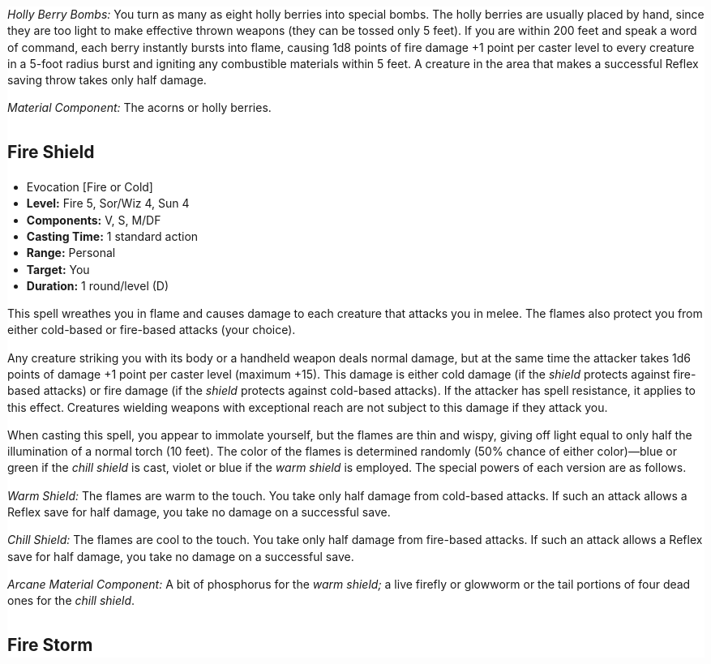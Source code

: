 *Holly Berry Bombs:* You turn as many as eight holly berries into
special bombs. The holly berries are usually placed by hand, since they
are too light to make effective thrown weapons (they can be tossed only
5 feet). If you are within 200 feet and speak a word of command, each
berry instantly bursts into flame, causing 1d8 points of fire damage +1
point per caster level to every creature in a 5-foot radius burst and
igniting any combustible materials within 5 feet. A creature in the area
that makes a successful Reflex saving throw takes only half damage.

*Material Component:* The acorns or holly berries.

## Fire Shield

-   Evocation \[Fire or Cold\]
-   **Level:** Fire 5, Sor/Wiz 4, Sun 4
-   **Components:** V, S, M/DF
-   **Casting Time:** 1 standard action
-   **Range:** Personal
-   **Target:** You
-   **Duration:** 1 round/level (D)

This spell wreathes you in flame and causes damage to each creature that
attacks you in melee. The flames also protect you from either cold-based
or fire-based attacks (your choice).

Any creature striking you with its body or a handheld weapon deals
normal damage, but at the same time the attacker takes 1d6 points of
damage +1 point per caster level (maximum +15). This damage is either
cold damage (if the *shield* protects against fire-based attacks) or
fire damage (if the *shield* protects against cold-based attacks). If
the attacker has spell resistance, it applies to this effect. Creatures
wielding weapons with exceptional reach are not subject to this damage
if they attack you.

When casting this spell, you appear to immolate yourself, but the flames
are thin and wispy, giving off light equal to only half the illumination
of a normal torch (10 feet). The color of the flames is determined
randomly (50% chance of either color)—blue or green if the *chill
shield* is cast, violet or blue if the *warm shield* is employed. The
special powers of each version are as follows.

*Warm Shield:* The flames are warm to the touch. You take only half
damage from cold-based attacks. If such an attack allows a Reflex save
for half damage, you take no damage on a successful save.

*Chill Shield:* The flames are cool to the touch. You take only half
damage from fire-based attacks. If such an attack allows a Reflex save
for half damage, you take no damage on a successful save.

*Arcane Material Component:* A bit of phosphorus for the *warm shield;*
a live firefly or glowworm or the tail portions of four dead ones for
the *chill shield*.

## Fire Storm
